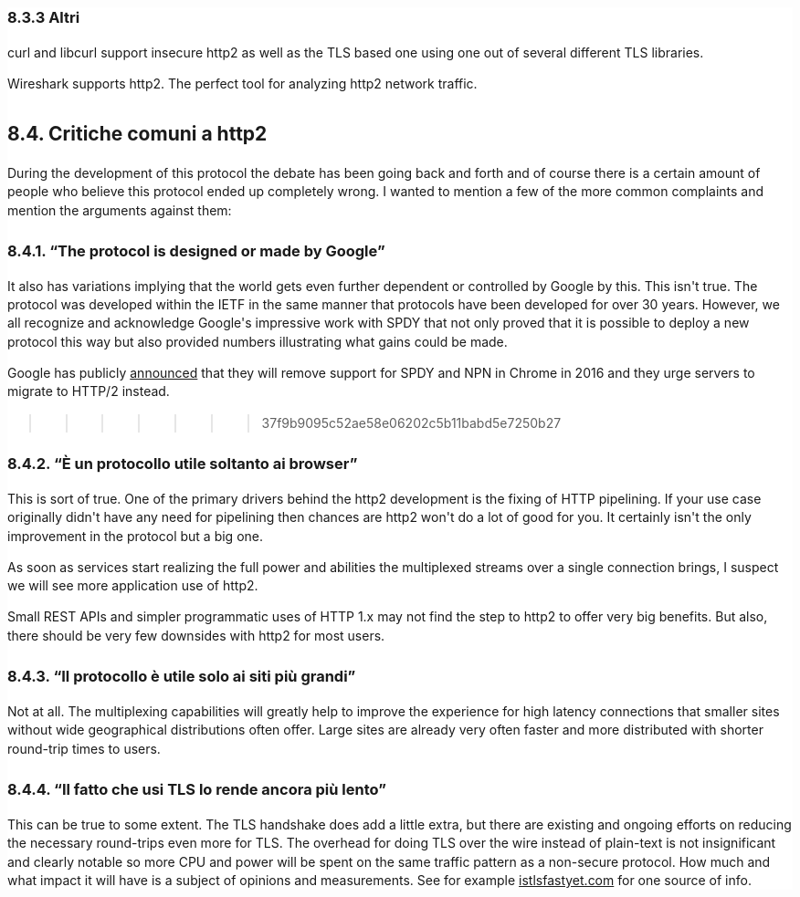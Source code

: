 ### 8.3.3 Altri

curl and libcurl support insecure http2 as well as the TLS based one using one
out of several different TLS libraries.

Wireshark supports http2. The perfect tool for analyzing http2 network
traffic.

## 8.4. Critiche comuni a http2

During the development of this protocol the debate has been going back and forth and of course there is a certain amount of people who believe this protocol ended up completely wrong. I wanted to mention a few of the more common complaints and mention the arguments against them:

### 8.4.1. “The protocol is designed or made by Google”

It also has variations implying that the world gets even further dependent or controlled by Google by this. This isn't true. The protocol was developed within the IETF in the same manner that protocols have been developed for over 30 years. However, we all recognize and acknowledge Google's impressive work with SPDY that not only proved that it is possible to deploy a new protocol this way but also provided numbers illustrating what gains could be made.

Google has publicly [announced](https://blog.chromium.org/2015/02/hello-http2-goodbye-spdy.html) that they will remove support for SPDY and NPN in Chrome in 2016 and they urge servers to migrate to HTTP/2 instead.
>>>>>>> 37f9b9095c52ae58e06202c5b11babd5e7250b27

### 8.4.2. “È un protocollo utile soltanto ai browser”

This is sort of true. One of the primary drivers behind the http2 development is the fixing of HTTP pipelining. If your use case originally didn't have any need for pipelining then chances are http2 won't do a lot of good for you. It certainly isn't the only improvement in the protocol but a big one.

As soon as services start realizing the full power and abilities the multiplexed streams over a single connection brings, I suspect we will see more application use of http2.

Small REST APIs and simpler programmatic uses of HTTP 1.x may not find the step to http2 to offer very big benefits. But also, there should be very few downsides with http2 for most users.

### 8.4.3. “Il protocollo è utile solo ai siti più grandi”

Not at all. The multiplexing capabilities will greatly help to improve the experience for high latency connections that smaller sites without wide geographical distributions often offer. Large sites are already very often faster and more distributed with shorter round-trip times to users.

### 8.4.4. “Il fatto che usi TLS lo rende ancora più lento”

This can be true to some extent. The TLS handshake does add a little extra,
but there are existing and ongoing efforts on reducing the necessary
round-trips even more for TLS. The overhead for doing TLS over the wire
instead of plain-text is not insignificant and clearly notable so more CPU and
power will be spent on the same traffic pattern as a non-secure protocol. How
much and what impact it will have is a subject of opinions and
measurements. See for example [istlsfastyet.com](https://istlsfastyet.com/)
for one source of info.
